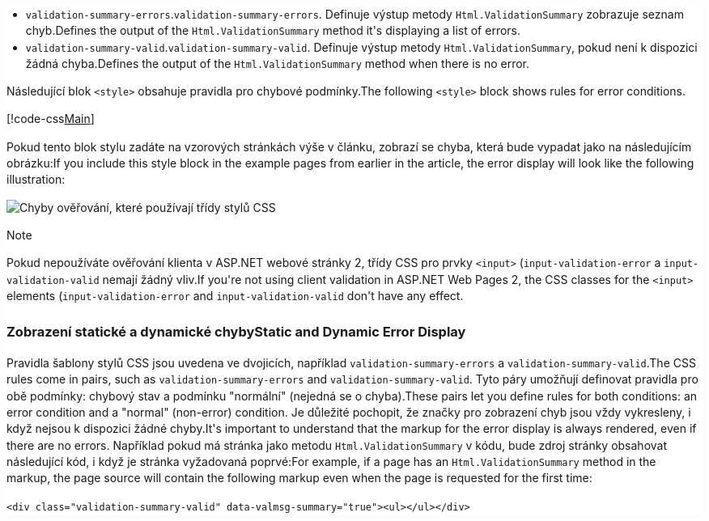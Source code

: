 - <span data-ttu-id="e5e16-191">`validation-summary-errors`.</span><span class="sxs-lookup"><span data-stu-id="e5e16-191">`validation-summary-errors`.</span></span> <span data-ttu-id="e5e16-192">Definuje výstup metody `Html.ValidationSummary` zobrazuje seznam chyb.</span><span class="sxs-lookup"><span data-stu-id="e5e16-192">Defines the output of the `Html.ValidationSummary` method it's displaying a list of errors.</span></span>
- <span data-ttu-id="e5e16-193">`validation-summary-valid`.</span><span class="sxs-lookup"><span data-stu-id="e5e16-193">`validation-summary-valid`.</span></span> <span data-ttu-id="e5e16-194">Definuje výstup metody `Html.ValidationSummary`, pokud není k dispozici žádná chyba.</span><span class="sxs-lookup"><span data-stu-id="e5e16-194">Defines the output of the `Html.ValidationSummary` method when there is no error.</span></span>

<span data-ttu-id="e5e16-195">Následující blok `<style>` obsahuje pravidla pro chybové podmínky.</span><span class="sxs-lookup"><span data-stu-id="e5e16-195">The following `<style>` block shows rules for error conditions.</span></span>

[!code-css[Main](validating-user-input-in-aspnet-web-pages-sites/samples/sample5.css)]

<span data-ttu-id="e5e16-196">Pokud tento blok stylu zadáte na vzorových stránkách výše v článku, zobrazí se chyba, která bude vypadat jako na následujícím obrázku:</span><span class="sxs-lookup"><span data-stu-id="e5e16-196">If you include this style block in the example pages from earlier in the article, the error display will look like the following illustration:</span></span>

![Chyby ověřování, které používají třídy stylů CSS](validating-user-input-in-aspnet-web-pages-sites/_static/image3.png)

> [!NOTE]
> <span data-ttu-id="e5e16-198">Pokud nepoužíváte ověřování klienta v ASP.NET webové stránky 2, třídy CSS pro prvky `<input>` (`input-validation-error` a `input-validation-valid` nemají žádný vliv.</span><span class="sxs-lookup"><span data-stu-id="e5e16-198">If you're not using client validation in ASP.NET Web Pages 2, the CSS classes for the `<input>` elements (`input-validation-error` and `input-validation-valid` don't have any effect.</span></span>

### <a name="static-and-dynamic-error-display"></a><span data-ttu-id="e5e16-199">Zobrazení statické a dynamické chyby</span><span class="sxs-lookup"><span data-stu-id="e5e16-199">Static and Dynamic Error Display</span></span>

<span data-ttu-id="e5e16-200">Pravidla šablony stylů CSS jsou uvedena ve dvojicích, například `validation-summary-errors` a `validation-summary-valid`.</span><span class="sxs-lookup"><span data-stu-id="e5e16-200">The CSS rules come in pairs, such as `validation-summary-errors` and `validation-summary-valid`.</span></span> <span data-ttu-id="e5e16-201">Tyto páry umožňují definovat pravidla pro obě podmínky: chybový stav a podmínku "normální" (nejedná se o chyba).</span><span class="sxs-lookup"><span data-stu-id="e5e16-201">These pairs let you define rules for both conditions: an error condition and a "normal" (non-error) condition.</span></span> <span data-ttu-id="e5e16-202">Je důležité pochopit, že značky pro zobrazení chyb jsou vždy vykresleny, i když nejsou k dispozici žádné chyby.</span><span class="sxs-lookup"><span data-stu-id="e5e16-202">It's important to understand that the markup for the error display is always rendered, even if there are no errors.</span></span> <span data-ttu-id="e5e16-203">Například pokud má stránka jako metodu `Html.ValidationSummary` v kódu, bude zdroj stránky obsahovat následující kód, i když je stránka vyžadovaná poprvé:</span><span class="sxs-lookup"><span data-stu-id="e5e16-203">For example, if a page has an `Html.ValidationSummary` method in the markup, the page source will contain the following markup even when the page is requested for the first time:</span></span>

`<div class="validation-summary-valid" data-valmsg-summary="true"><ul></ul></div>`

